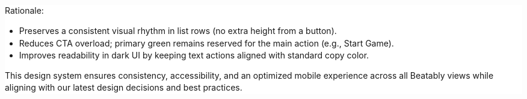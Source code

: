 Rationale:
- Preserves a consistent visual rhythm in list rows (no extra height from a button).
- Reduces CTA overload; primary green remains reserved for the main action (e.g., Start Game).
- Improves readability in dark UI by keeping text actions aligned with standard copy color.

This design system ensures consistency, accessibility, and an optimized mobile experience across all Beatably views while aligning with our latest design decisions and best practices.
